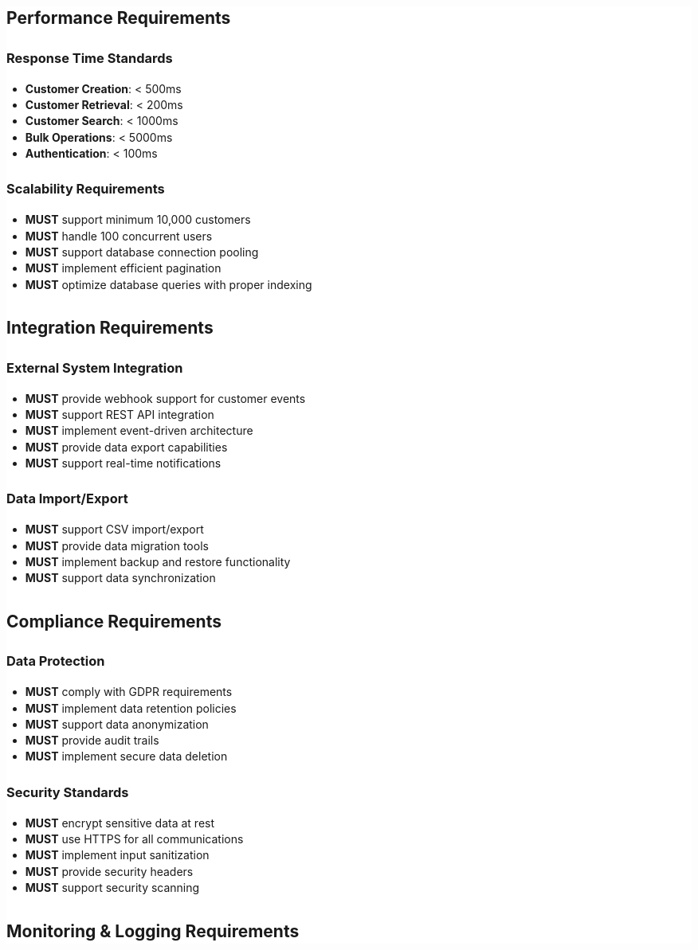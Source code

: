 ## Performance Requirements

### Response Time Standards
- **Customer Creation**: < 500ms
- **Customer Retrieval**: < 200ms
- **Customer Search**: < 1000ms
- **Bulk Operations**: < 5000ms
- **Authentication**: < 100ms

### Scalability Requirements
- **MUST** support minimum 10,000 customers
- **MUST** handle 100 concurrent users
- **MUST** support database connection pooling
- **MUST** implement efficient pagination
- **MUST** optimize database queries with proper indexing

## Integration Requirements

### External System Integration
- **MUST** provide webhook support for customer events
- **MUST** support REST API integration
- **MUST** implement event-driven architecture
- **MUST** provide data export capabilities
- **MUST** support real-time notifications

### Data Import/Export
- **MUST** support CSV import/export
- **MUST** provide data migration tools
- **MUST** implement backup and restore functionality
- **MUST** support data synchronization

## Compliance Requirements

### Data Protection
- **MUST** comply with GDPR requirements
- **MUST** implement data retention policies
- **MUST** support data anonymization
- **MUST** provide audit trails
- **MUST** implement secure data deletion

### Security Standards
- **MUST** encrypt sensitive data at rest
- **MUST** use HTTPS for all communications
- **MUST** implement input sanitization
- **MUST** provide security headers
- **MUST** support security scanning

## Monitoring & Logging Requirements
